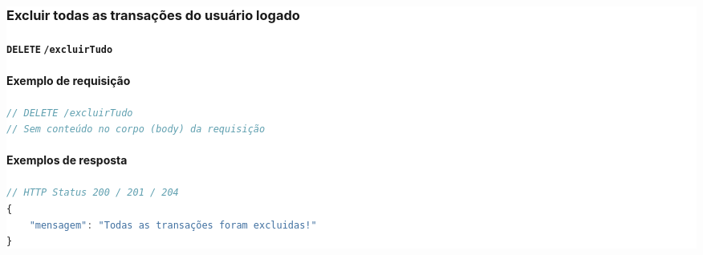 ### **Excluir todas as transações do usuário logado**

#### `DELETE` `/excluirTudo`

#### **Exemplo de requisição**

```javascript
// DELETE /excluirTudo
// Sem conteúdo no corpo (body) da requisição
```

#### **Exemplos de resposta**

```javascript
// HTTP Status 200 / 201 / 204
{
    "mensagem": "Todas as transações foram excluidas!"
}
```
